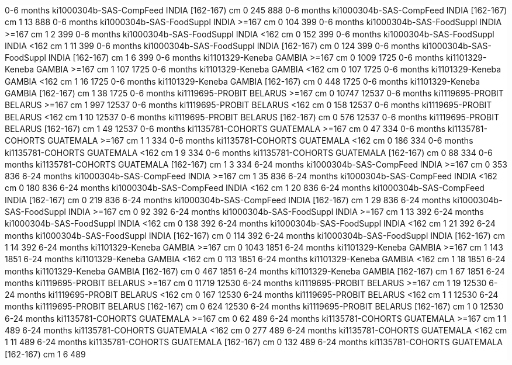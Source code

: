 0-6 months    ki1000304b-SAS-CompFeed    INDIA       [162-167) cm               0      245     888
0-6 months    ki1000304b-SAS-CompFeed    INDIA       [162-167) cm               1       13     888
0-6 months    ki1000304b-SAS-FoodSuppl   INDIA       >=167 cm                   0      104     399
0-6 months    ki1000304b-SAS-FoodSuppl   INDIA       >=167 cm                   1        2     399
0-6 months    ki1000304b-SAS-FoodSuppl   INDIA       <162 cm                    0      152     399
0-6 months    ki1000304b-SAS-FoodSuppl   INDIA       <162 cm                    1       11     399
0-6 months    ki1000304b-SAS-FoodSuppl   INDIA       [162-167) cm               0      124     399
0-6 months    ki1000304b-SAS-FoodSuppl   INDIA       [162-167) cm               1        6     399
0-6 months    ki1101329-Keneba           GAMBIA      >=167 cm                   0     1009    1725
0-6 months    ki1101329-Keneba           GAMBIA      >=167 cm                   1      107    1725
0-6 months    ki1101329-Keneba           GAMBIA      <162 cm                    0      107    1725
0-6 months    ki1101329-Keneba           GAMBIA      <162 cm                    1       16    1725
0-6 months    ki1101329-Keneba           GAMBIA      [162-167) cm               0      448    1725
0-6 months    ki1101329-Keneba           GAMBIA      [162-167) cm               1       38    1725
0-6 months    ki1119695-PROBIT           BELARUS     >=167 cm                   0    10747   12537
0-6 months    ki1119695-PROBIT           BELARUS     >=167 cm                   1      997   12537
0-6 months    ki1119695-PROBIT           BELARUS     <162 cm                    0      158   12537
0-6 months    ki1119695-PROBIT           BELARUS     <162 cm                    1       10   12537
0-6 months    ki1119695-PROBIT           BELARUS     [162-167) cm               0      576   12537
0-6 months    ki1119695-PROBIT           BELARUS     [162-167) cm               1       49   12537
0-6 months    ki1135781-COHORTS          GUATEMALA   >=167 cm                   0       47     334
0-6 months    ki1135781-COHORTS          GUATEMALA   >=167 cm                   1        1     334
0-6 months    ki1135781-COHORTS          GUATEMALA   <162 cm                    0      186     334
0-6 months    ki1135781-COHORTS          GUATEMALA   <162 cm                    1        9     334
0-6 months    ki1135781-COHORTS          GUATEMALA   [162-167) cm               0       88     334
0-6 months    ki1135781-COHORTS          GUATEMALA   [162-167) cm               1        3     334
6-24 months   ki1000304b-SAS-CompFeed    INDIA       >=167 cm                   0      353     836
6-24 months   ki1000304b-SAS-CompFeed    INDIA       >=167 cm                   1       35     836
6-24 months   ki1000304b-SAS-CompFeed    INDIA       <162 cm                    0      180     836
6-24 months   ki1000304b-SAS-CompFeed    INDIA       <162 cm                    1       20     836
6-24 months   ki1000304b-SAS-CompFeed    INDIA       [162-167) cm               0      219     836
6-24 months   ki1000304b-SAS-CompFeed    INDIA       [162-167) cm               1       29     836
6-24 months   ki1000304b-SAS-FoodSuppl   INDIA       >=167 cm                   0       92     392
6-24 months   ki1000304b-SAS-FoodSuppl   INDIA       >=167 cm                   1       13     392
6-24 months   ki1000304b-SAS-FoodSuppl   INDIA       <162 cm                    0      138     392
6-24 months   ki1000304b-SAS-FoodSuppl   INDIA       <162 cm                    1       21     392
6-24 months   ki1000304b-SAS-FoodSuppl   INDIA       [162-167) cm               0      114     392
6-24 months   ki1000304b-SAS-FoodSuppl   INDIA       [162-167) cm               1       14     392
6-24 months   ki1101329-Keneba           GAMBIA      >=167 cm                   0     1043    1851
6-24 months   ki1101329-Keneba           GAMBIA      >=167 cm                   1      143    1851
6-24 months   ki1101329-Keneba           GAMBIA      <162 cm                    0      113    1851
6-24 months   ki1101329-Keneba           GAMBIA      <162 cm                    1       18    1851
6-24 months   ki1101329-Keneba           GAMBIA      [162-167) cm               0      467    1851
6-24 months   ki1101329-Keneba           GAMBIA      [162-167) cm               1       67    1851
6-24 months   ki1119695-PROBIT           BELARUS     >=167 cm                   0    11719   12530
6-24 months   ki1119695-PROBIT           BELARUS     >=167 cm                   1       19   12530
6-24 months   ki1119695-PROBIT           BELARUS     <162 cm                    0      167   12530
6-24 months   ki1119695-PROBIT           BELARUS     <162 cm                    1        1   12530
6-24 months   ki1119695-PROBIT           BELARUS     [162-167) cm               0      624   12530
6-24 months   ki1119695-PROBIT           BELARUS     [162-167) cm               1        0   12530
6-24 months   ki1135781-COHORTS          GUATEMALA   >=167 cm                   0       62     489
6-24 months   ki1135781-COHORTS          GUATEMALA   >=167 cm                   1        1     489
6-24 months   ki1135781-COHORTS          GUATEMALA   <162 cm                    0      277     489
6-24 months   ki1135781-COHORTS          GUATEMALA   <162 cm                    1       11     489
6-24 months   ki1135781-COHORTS          GUATEMALA   [162-167) cm               0      132     489
6-24 months   ki1135781-COHORTS          GUATEMALA   [162-167) cm               1        6     489
